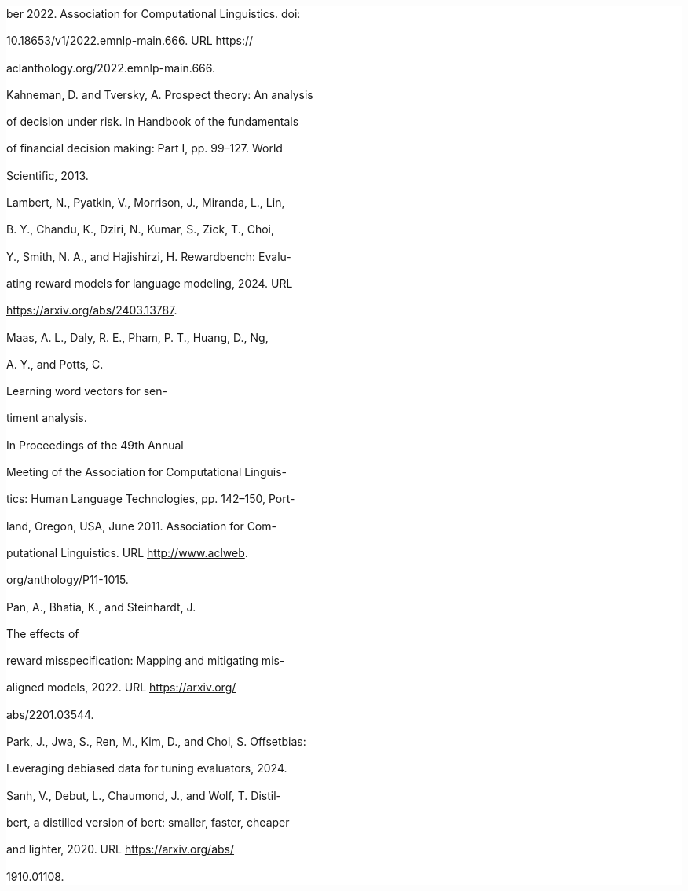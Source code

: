 ber 2022. Association for Computational Linguistics. doi:

10.18653/v1/2022.emnlp-main.666. URL https://

aclanthology.org/2022.emnlp-main.666.

Kahneman, D. and Tversky, A. Prospect theory: An analysis

of decision under risk. In Handbook of the fundamentals

of financial decision making: Part I, pp. 99–127. World

Scientific, 2013.

Lambert, N., Pyatkin, V., Morrison, J., Miranda, L., Lin,

B. Y., Chandu, K., Dziri, N., Kumar, S., Zick, T., Choi,

Y., Smith, N. A., and Hajishirzi, H. Rewardbench: Evalu-

ating reward models for language modeling, 2024. URL

https://arxiv.org/abs/2403.13787.

Maas, A. L., Daly, R. E., Pham, P. T., Huang, D., Ng,

A. Y., and Potts, C.

Learning word vectors for sen-

timent analysis.

In Proceedings of the 49th Annual

Meeting of the Association for Computational Linguis-

tics: Human Language Technologies, pp. 142–150, Port-

land, Oregon, USA, June 2011. Association for Com-

putational Linguistics. URL http://www.aclweb.

org/anthology/P11-1015.

Pan, A., Bhatia, K., and Steinhardt, J.

The effects of

reward misspecification: Mapping and mitigating mis-

aligned models, 2022. URL https://arxiv.org/

abs/2201.03544.

Park, J., Jwa, S., Ren, M., Kim, D., and Choi, S. Offsetbias:

Leveraging debiased data for tuning evaluators, 2024.

Sanh, V., Debut, L., Chaumond, J., and Wolf, T. Distil-

bert, a distilled version of bert: smaller, faster, cheaper

and lighter, 2020. URL https://arxiv.org/abs/

1910.01108.
